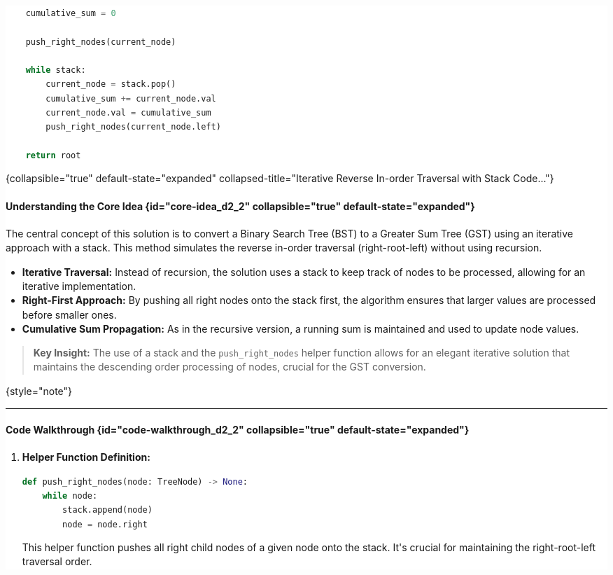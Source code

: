 ```Python
    cumulative_sum = 0

    push_right_nodes(current_node)

    while stack:
        current_node = stack.pop()
        cumulative_sum += current_node.val
        current_node.val = cumulative_sum
        push_right_nodes(current_node.left)

    return root
```

{collapsible="true" default-state="expanded" collapsed-title="Iterative Reverse In-order Traversal with Stack Code..."}

#### Understanding the Core Idea {id="core-idea_d2_2" collapsible="true" default-state="expanded"}

The central concept of this solution is to convert a Binary Search Tree (BST) to a Greater Sum Tree (GST) using an
iterative approach with a stack.
This method simulates the reverse in-order traversal (right-root-left) without using recursion.

- **Iterative Traversal:** Instead of recursion, the solution uses a stack to keep track of nodes to be processed,
  allowing for an iterative implementation.
- **Right-First Approach:** By pushing all right nodes onto the stack first, the algorithm ensures that larger values
  are processed before smaller ones.
- **Cumulative Sum Propagation:** As in the recursive version, a running sum is maintained and used to update node
  values.

> **Key Insight:**
> The use of a stack and the `push_right_nodes` helper function allows for an elegant iterative solution
> that maintains the descending order processing of nodes, crucial for the GST conversion.
>
{style="note"}

---

#### Code Walkthrough {id="code-walkthrough_d2_2" collapsible="true" default-state="expanded"}

1. **Helper Function Definition:**
   ```python
   def push_right_nodes(node: TreeNode) -> None:
       while node:
           stack.append(node)
           node = node.right
   ```
   This helper function pushes all right child nodes of a given node onto the stack.
   It's crucial for maintaining the right-root-left traversal order.
